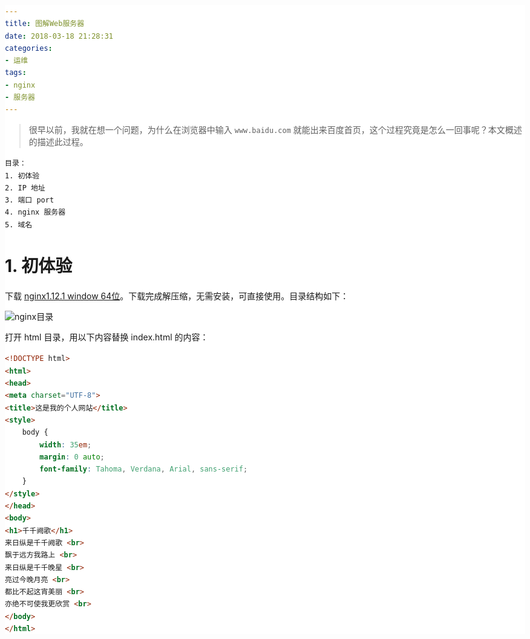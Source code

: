 ```yaml
---
title: 图解Web服务器
date: 2018-03-18 21:28:31
categories:
- 运维
tags:
- nginx
- 服务器
---
```


> 很早以前，我就在想一个问题，为什么在浏览器中输入 `www.baidu.com` 就能出来百度首页，这个过程究竟是怎么一回事呢？本文概述的描述此过程。

```
目录：
1. 初体验
2. IP 地址
3. 端口 port
4. nginx 服务器
5. 域名
```

# 1. 初体验

下载 [nginx1.12.1 window 64位](https://pan.baidu.com/s/1mhG1pjU)。下载完成解压缩，无需安装，可直接使用。目录结构如下：

![nginx目录](http://upload-images.jianshu.io/upload_images/6693922-c711476ede4040f8.png?imageMogr2/auto-orient/strip%7CimageView2/2/w/1240)

打开 html 目录，用以下内容替换 index.html 的内容：

```html
<!DOCTYPE html>
<html>
<head>
<meta charset="UTF-8">
<title>这是我的个人网站</title>
<style>
    body {
        width: 35em;
        margin: 0 auto;
        font-family: Tahoma, Verdana, Arial, sans-serif;
    }
</style>
</head>
<body>
<h1>千千阙歌</h1>
来日纵是千千阙歌 <br>
飘于远方我路上 <br>
来日纵是千千晚星 <br>
亮过今晚月亮 <br>
都比不起这宵美丽 <br>
亦绝不可使我更欣赏 <br>
</body>
</html>
```
